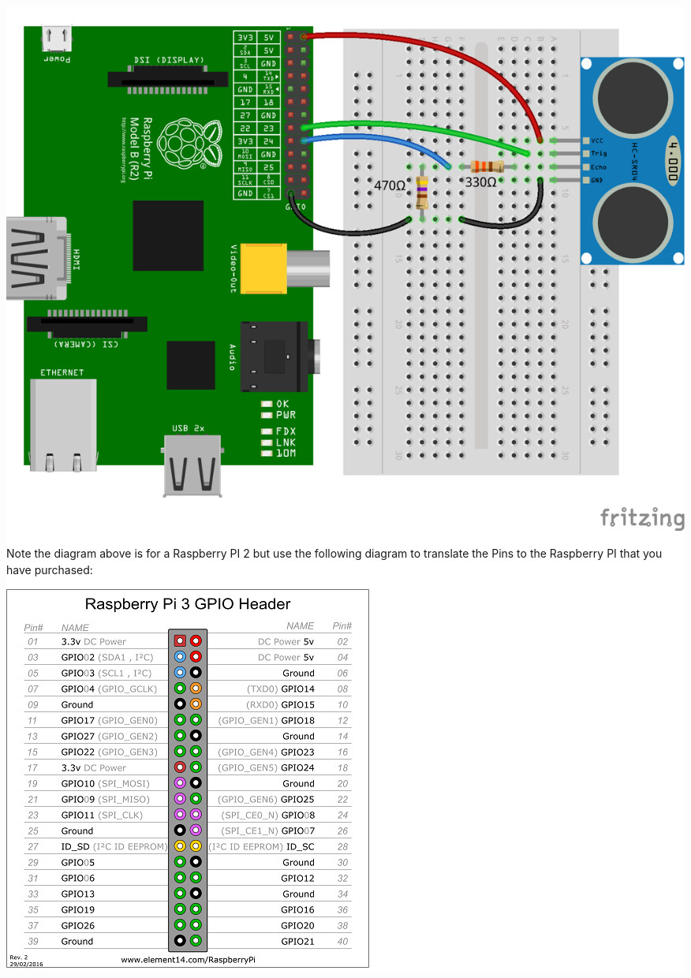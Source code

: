 ![Assembly](img/hc-sr04-assembly.png)

Note the diagram above is for a Raspberry PI 2 but use the following diagram to translate the Pins to the Raspberry PI that you have purchased:

![PI3 Pinout](img/pi3_gpio.png)
